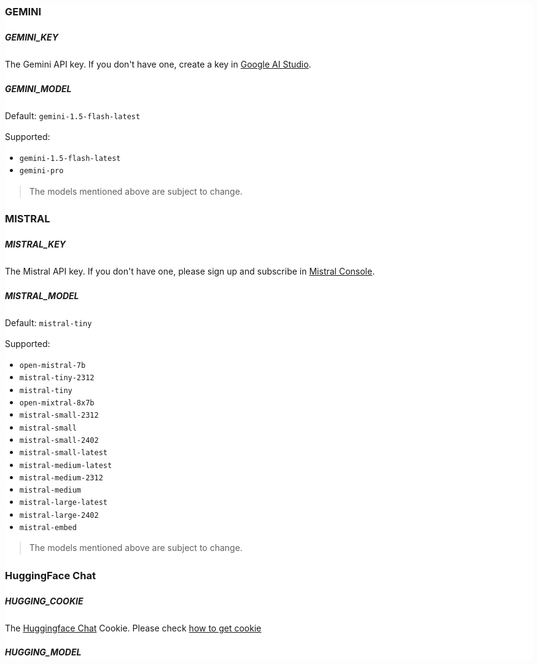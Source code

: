 ### GEMINI

##### GEMINI_KEY

The Gemini API key. If you don't have one, create a key in [Google AI Studio](https://aistudio.google.com/app/apikey).

##### GEMINI_MODEL

Default: `gemini-1.5-flash-latest`

Supported:
- `gemini-1.5-flash-latest`
- `gemini-pro`

> The models mentioned above are subject to change.

### MISTRAL

##### MISTRAL_KEY

The Mistral API key. If you don't have one, please sign up and subscribe in [Mistral Console](https://console.mistral.ai/).

##### MISTRAL_MODEL

Default: `mistral-tiny`

Supported:
- `open-mistral-7b`
- `mistral-tiny-2312`
- `mistral-tiny`
- `open-mixtral-8x7b`
- `mistral-small-2312`
- `mistral-small`
- `mistral-small-2402`
- `mistral-small-latest`
- `mistral-medium-latest`
- `mistral-medium-2312`
- `mistral-medium`
- `mistral-large-latest`
- `mistral-large-2402`
- `mistral-embed`

> The models mentioned above are subject to change.

### HuggingFace Chat

##### HUGGING_COOKIE

The [Huggingface Chat](https://huggingface.co/chat/) Cookie. Please check [how to get cookie](https://github.com/tak-bro/varai?tab=readme-ov-file#how-to-get-cookieunofficial-api)

##### HUGGING_MODEL

